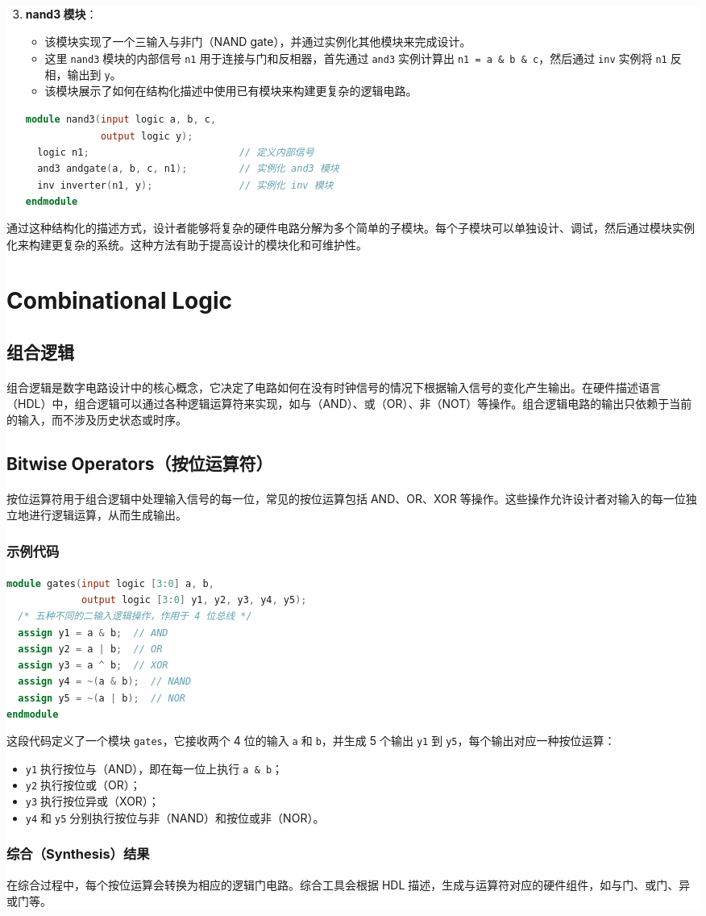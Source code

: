 3. **nand3 模块**：
   - 该模块实现了一个三输入与非门（NAND gate），并通过实例化其他模块来完成设计。
   - 这里 `nand3` 模块的内部信号 `n1` 用于连接与门和反相器，首先通过 `and3` 实例计算出 `n1 = a & b & c`，然后通过 `inv` 实例将 `n1` 反相，输出到 `y`。
   - 该模块展示了如何在结构化描述中使用已有模块来构建更复杂的逻辑电路。

   ```verilog
   module nand3(input logic a, b, c,
                output logic y);
     logic n1;                          // 定义内部信号
     and3 andgate(a, b, c, n1);         // 实例化 and3 模块
     inv inverter(n1, y);               // 实例化 inv 模块
   endmodule
   ```

通过这种结构化的描述方式，设计者能够将复杂的硬件电路分解为多个简单的子模块。每个子模块可以单独设计、调试，然后通过模块实例化来构建更复杂的系统。这种方法有助于提高设计的模块化和可维护性。

# Combinational Logic

## 组合逻辑

组合逻辑是数字电路设计中的核心概念，它决定了电路如何在没有时钟信号的情况下根据输入信号的变化产生输出。在硬件描述语言（HDL）中，组合逻辑可以通过各种逻辑运算符来实现，如与（AND）、或（OR）、非（NOT）等操作。组合逻辑电路的输出只依赖于当前的输入，而不涉及历史状态或时序。

## Bitwise Operators（按位运算符）

按位运算符用于组合逻辑中处理输入信号的每一位，常见的按位运算包括 AND、OR、XOR 等操作。这些操作允许设计者对输入的每一位独立地进行逻辑运算，从而生成输出。

### 示例代码

```verilog
module gates(input logic [3:0] a, b, 
             output logic [3:0] y1, y2, y3, y4, y5);
  /* 五种不同的二输入逻辑操作，作用于 4 位总线 */
  assign y1 = a & b;  // AND
  assign y2 = a | b;  // OR
  assign y3 = a ^ b;  // XOR
  assign y4 = ~(a & b);  // NAND
  assign y5 = ~(a | b);  // NOR
endmodule
```

这段代码定义了一个模块 `gates`，它接收两个 4 位的输入 `a` 和 `b`，并生成 5 个输出 `y1` 到 `y5`，每个输出对应一种按位运算：

- `y1` 执行按位与（AND），即在每一位上执行 `a & b`；
- `y2` 执行按位或（OR）；
- `y3` 执行按位异或（XOR）；
- `y4` 和 `y5` 分别执行按位与非（NAND）和按位或非（NOR）。

### 综合（Synthesis）结果

在综合过程中，每个按位运算会转换为相应的逻辑门电路。综合工具会根据 HDL 描述，生成与运算符对应的硬件组件，如与门、或门、异或门等。
